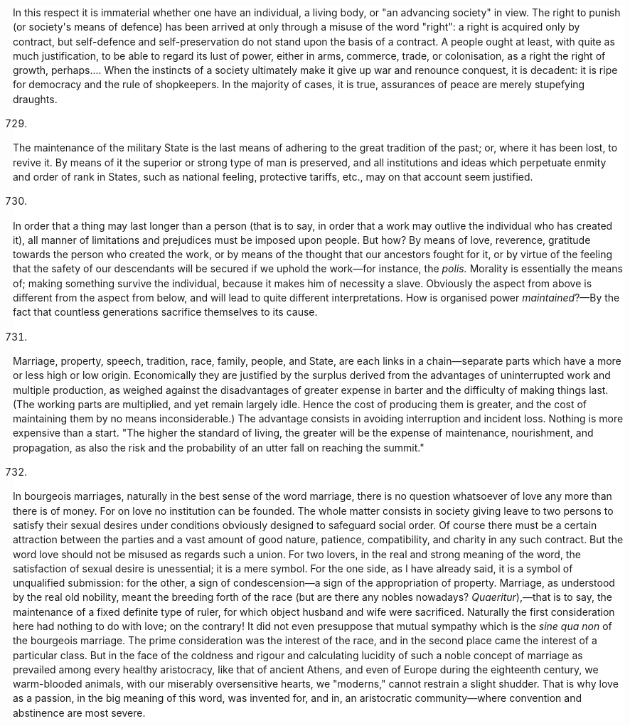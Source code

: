 In this respect it is immaterial whether one have an individual, a living body, or "an advancing society" in view. The right to punish \(or society's means of defence\) has been arrived at only through a misuse of the word "right": a right is acquired only by contract, but self-defence and self-preservation do not stand upon the basis of a contract. A people ought at least, with quite as much justification, to be able to regard its lust of power, either in arms, commerce, trade, or colonisation, as a right the right of growth, perhaps.... When the instincts of a society ultimately make it give up war and renounce conquest, it is decadent: it is ripe for democracy and the rule of shopkeepers. In the majority of cases, it is true, assurances of peace are merely stupefying draughts.



729.

The maintenance of the military State is the last means of adhering to the great tradition of the past; or, where it has been lost, to revive it. By means of it the superior or strong type of man is preserved, and all institutions and ideas which perpetuate enmity and order of rank in States, such as national feeling, protective tariffs, etc., may on that account seem justified.



730.

In order that a thing may last longer than a person \(that is to say, in order that a work may outlive the individual who has created it\), all manner of limitations and prejudices must be imposed upon people. But how? By means of love, reverence, gratitude towards the person who created the work, or by means of the thought that our ancestors fought for it, or by virtue of the feeling that the safety of our descendants will be secured if we uphold the work—for instance, the *polis.* Morality is essentially the means of; making something survive the individual, because it makes him of necessity a slave. Obviously the aspect from above is different from the aspect from below, and will lead to quite different interpretations. How is organised power *maintained*?—By the fact that countless generations sacrifice themselves to its cause.



731.

Marriage, property, speech, tradition, race, family, people, and State, are each links in a chain—separate parts which have a more or less high or low origin. Economically they are justified by the surplus derived from the advantages of uninterrupted work and multiple production, as weighed against the disadvantages of greater expense in barter and the difficulty of making things last. \(The working parts are multiplied, and yet remain largely idle. Hence the cost of producing them is greater, and the cost of maintaining them by no means inconsiderable.\) The advantage consists in avoiding interruption and incident loss. Nothing is more expensive than a start. "The higher the standard of living, the greater will be the expense of maintenance, nourishment, and propagation, as also the risk and the probability of an utter fall on reaching the summit."



732.

In bourgeois marriages, naturally in the best sense of the word marriage, there is no question whatsoever of love any more than there is of money. For on love no institution can be founded. The whole matter consists in society giving leave to two persons to satisfy their sexual desires under conditions obviously designed to safeguard social order. Of course there must be a certain attraction between the parties and a vast amount of good nature, patience, compatibility, and charity in any such contract. But the word love should not be misused as regards such a union. For two lovers, in the real and strong meaning of the word, the satisfaction of sexual desire is unessential; it is a mere symbol. For the one side, as I have already said, it is a symbol of unqualified submission: for the other, a sign of condescension—a sign of the appropriation of property. Marriage, as understood by the real old nobility, meant the breeding forth of the race \(but are there any nobles nowadays? *Quaeritur*\),—that is to say, the maintenance of a fixed definite type of ruler, for which object husband and wife were sacrificed. Naturally the first consideration here had nothing to do with love; on the contrary\! It did not even presuppose that mutual sympathy which is the *sine qua non* of the bourgeois marriage. The prime consideration was the interest of the race, and in the second place came the interest of a particular class. But in the face of the coldness and rigour and calculating lucidity of such a noble concept of marriage as prevailed among every healthy aristocracy, like that of ancient Athens, and even of Europe during the eighteenth century, we warm-blooded animals, with our miserably oversensitive hearts, we "moderns," cannot restrain a slight shudder. That is why love as a passion, in the big meaning of this word, was invented for, and in, an aristocratic community—where convention and abstinence are most severe.
